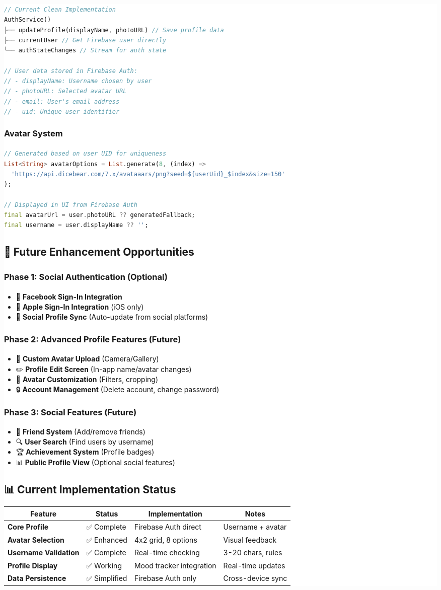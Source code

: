 ```dart
// Current Clean Implementation
AuthService()
├── updateProfile(displayName, photoURL) // Save profile data
├── currentUser // Get Firebase user directly
└── authStateChanges // Stream for auth state

// User data stored in Firebase Auth:
// - displayName: Username chosen by user
// - photoURL: Selected avatar URL
// - email: User's email address
// - uid: Unique user identifier
```

### Avatar System

```dart
// Generated based on user UID for uniqueness
List<String> avatarOptions = List.generate(8, (index) =>
  'https://api.dicebear.com/7.x/avataaars/png?seed=${userUid}_$index&size=150'
);

// Displayed in UI from Firebase Auth
final avatarUrl = user.photoURL ?? generatedFallback;
final username = user.displayName ?? '';
```

## 🚀 Future Enhancement Opportunities

### Phase 1: Social Authentication (Optional)

- 🔄 **Facebook Sign-In Integration**
- 🍎 **Apple Sign-In Integration** (iOS only)
- 📱 **Social Profile Sync** (Auto-update from social platforms)

### Phase 2: Advanced Profile Features (Future)

- 📸 **Custom Avatar Upload** (Camera/Gallery)
- ✏️ **Profile Edit Screen** (In-app name/avatar changes)
- 🎨 **Avatar Customization** (Filters, cropping)
- 🔒 **Account Management** (Delete account, change password)

### Phase 3: Social Features (Future)

- 👥 **Friend System** (Add/remove friends)
- 🔍 **User Search** (Find users by username)
- 🏆 **Achievement System** (Profile badges)
- 📊 **Public Profile View** (Optional social features)

## 📊 Current Implementation Status

| Feature                 | Status        | Implementation           | Notes             |
| ----------------------- | ------------- | ------------------------ | ----------------- |
| **Core Profile**        | ✅ Complete   | Firebase Auth direct     | Username + avatar |
| **Avatar Selection**    | ✅ Enhanced   | 4x2 grid, 8 options      | Visual feedback   |
| **Username Validation** | ✅ Complete   | Real-time checking       | 3-20 chars, rules |
| **Profile Display**     | ✅ Working    | Mood tracker integration | Real-time updates |
| **Data Persistence**    | ✅ Simplified | Firebase Auth only       | Cross-device sync |
